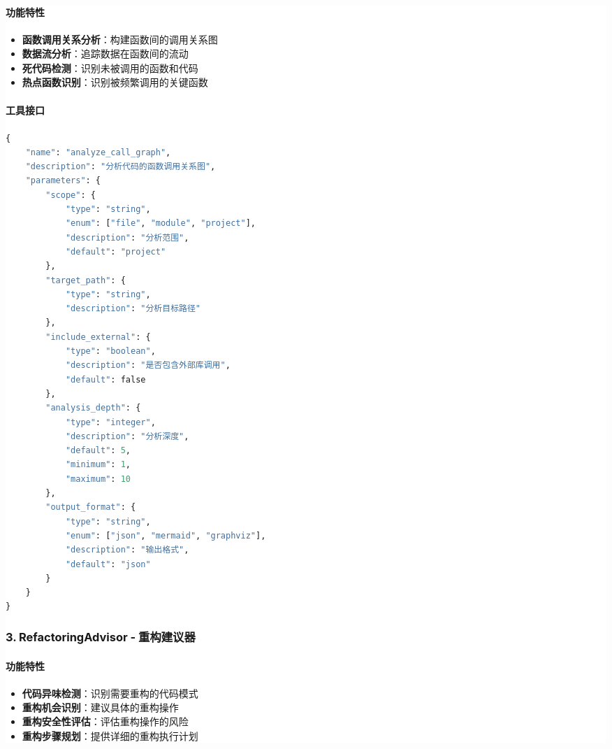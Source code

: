 #### 功能特性
- **函数调用关系分析**：构建函数间的调用关系图
- **数据流分析**：追踪数据在函数间的流动
- **死代码检测**：识别未被调用的函数和代码
- **热点函数识别**：识别被频繁调用的关键函数

#### 工具接口
```python
{
    "name": "analyze_call_graph",
    "description": "分析代码的函数调用关系图",
    "parameters": {
        "scope": {
            "type": "string",
            "enum": ["file", "module", "project"],
            "description": "分析范围",
            "default": "project"
        },
        "target_path": {
            "type": "string",
            "description": "分析目标路径"
        },
        "include_external": {
            "type": "boolean",
            "description": "是否包含外部库调用",
            "default": false
        },
        "analysis_depth": {
            "type": "integer",
            "description": "分析深度",
            "default": 5,
            "minimum": 1,
            "maximum": 10
        },
        "output_format": {
            "type": "string",
            "enum": ["json", "mermaid", "graphviz"],
            "description": "输出格式",
            "default": "json"
        }
    }
}
```

### 3. RefactoringAdvisor - 重构建议器

#### 功能特性
- **代码异味检测**：识别需要重构的代码模式
- **重构机会识别**：建议具体的重构操作
- **重构安全性评估**：评估重构操作的风险
- **重构步骤规划**：提供详细的重构执行计划
